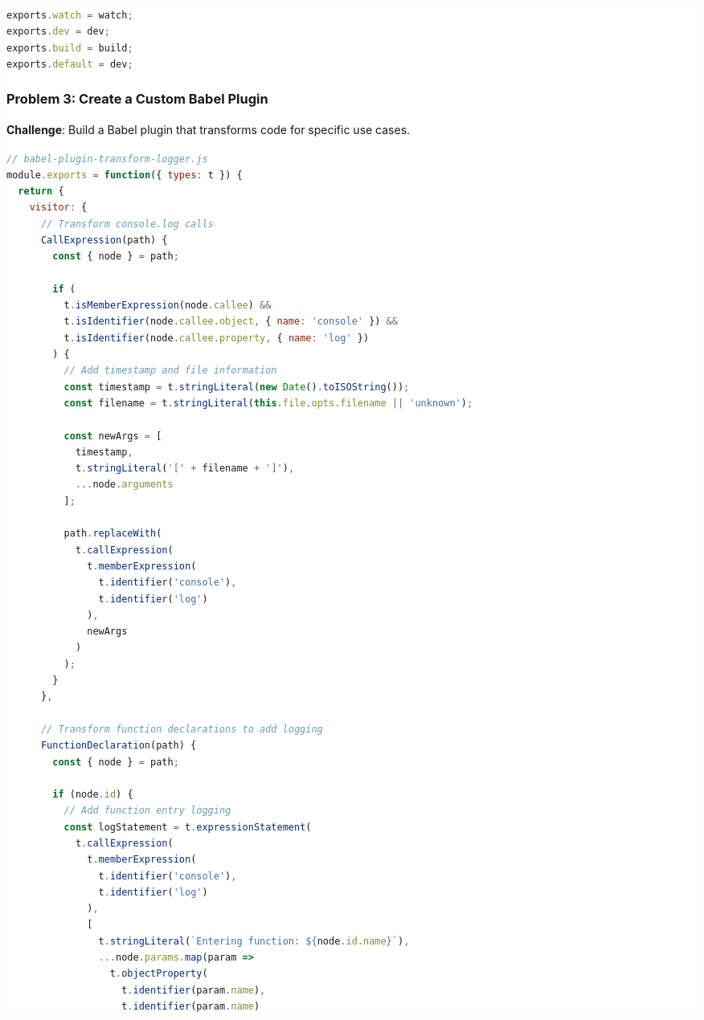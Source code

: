 ```javascript
exports.watch = watch;
exports.dev = dev;
exports.build = build;
exports.default = dev;
```

### Problem 3: Create a Custom Babel Plugin

**Challenge**: Build a Babel plugin that transforms code for specific use cases.

```javascript
// babel-plugin-transform-logger.js
module.exports = function({ types: t }) {
  return {
    visitor: {
      // Transform console.log calls
      CallExpression(path) {
        const { node } = path;

        if (
          t.isMemberExpression(node.callee) &&
          t.isIdentifier(node.callee.object, { name: 'console' }) &&
          t.isIdentifier(node.callee.property, { name: 'log' })
        ) {
          // Add timestamp and file information
          const timestamp = t.stringLiteral(new Date().toISOString());
          const filename = t.stringLiteral(this.file.opts.filename || 'unknown');

          const newArgs = [
            timestamp,
            t.stringLiteral('[' + filename + ']'),
            ...node.arguments
          ];

          path.replaceWith(
            t.callExpression(
              t.memberExpression(
                t.identifier('console'),
                t.identifier('log')
              ),
              newArgs
            )
          );
        }
      },

      // Transform function declarations to add logging
      FunctionDeclaration(path) {
        const { node } = path;

        if (node.id) {
          // Add function entry logging
          const logStatement = t.expressionStatement(
            t.callExpression(
              t.memberExpression(
                t.identifier('console'),
                t.identifier('log')
              ),
              [
                t.stringLiteral(`Entering function: ${node.id.name}`),
                ...node.params.map(param =>
                  t.objectProperty(
                    t.identifier(param.name),
                    t.identifier(param.name)
```